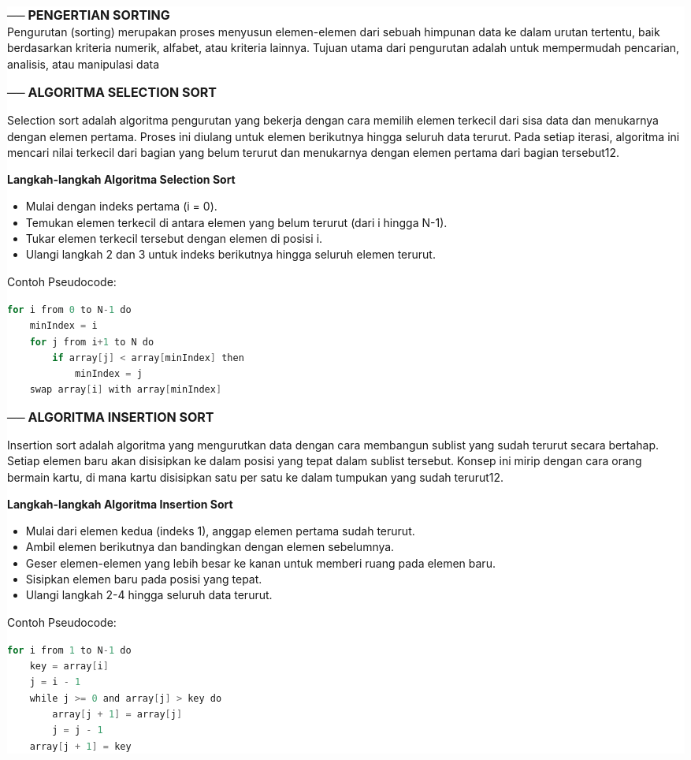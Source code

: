 <span style="font-size:16px"><strong> ── PENGERTIAN SORTING</strong></span>
<br>
Pengurutan (sorting) merupakan proses menyusun elemen-elemen dari sebuah himpunan data ke dalam urutan tertentu, baik berdasarkan kriteria numerik, alfabet, atau kriteria lainnya. Tujuan utama dari pengurutan adalah untuk mempermudah pencarian, analisis, atau manipulasi data

<span style="font-size:16px"><strong> ── ALGORITMA SELECTION SORT</strong></span>
<br>

Selection sort adalah algoritma pengurutan yang bekerja dengan cara memilih elemen terkecil dari sisa data dan menukarnya dengan elemen pertama. Proses ini diulang untuk elemen berikutnya hingga seluruh data terurut. Pada setiap iterasi, algoritma ini mencari nilai terkecil dari bagian yang belum terurut dan menukarnya dengan elemen pertama dari bagian tersebut12.

**Langkah-langkah Algoritma Selection Sort**
- Mulai dengan indeks pertama (i = 0).
- Temukan elemen terkecil di antara elemen yang belum terurut (dari i hingga N-1).
- Tukar elemen terkecil tersebut dengan elemen di posisi i.
- Ulangi langkah 2 dan 3 untuk indeks berikutnya hingga seluruh elemen terurut.

Contoh Pseudocode:
```go
for i from 0 to N-1 do
    minIndex = i
    for j from i+1 to N do
        if array[j] < array[minIndex] then
            minIndex = j
    swap array[i] with array[minIndex]
```

<span style="font-size:16px"><strong> ── ALGORITMA INSERTION SORT</strong></span>
<br>

Insertion sort adalah algoritma yang mengurutkan data dengan cara membangun sublist yang sudah terurut secara bertahap. Setiap elemen baru akan disisipkan ke dalam posisi yang tepat dalam sublist tersebut. Konsep ini mirip dengan cara orang bermain kartu, di mana kartu disisipkan satu per satu ke dalam tumpukan yang sudah terurut12.

**Langkah-langkah Algoritma Insertion Sort**
- Mulai dari elemen kedua (indeks 1), anggap elemen pertama sudah terurut.
- Ambil elemen berikutnya dan bandingkan dengan elemen sebelumnya.
- Geser elemen-elemen yang lebih besar ke kanan untuk memberi ruang pada elemen baru.
- Sisipkan elemen baru pada posisi yang tepat.
- Ulangi langkah 2-4 hingga seluruh data terurut.

Contoh Pseudocode:
```go
for i from 1 to N-1 do
    key = array[i]
    j = i - 1
    while j >= 0 and array[j] > key do
        array[j + 1] = array[j]
        j = j - 1
    array[j + 1] = key
```
